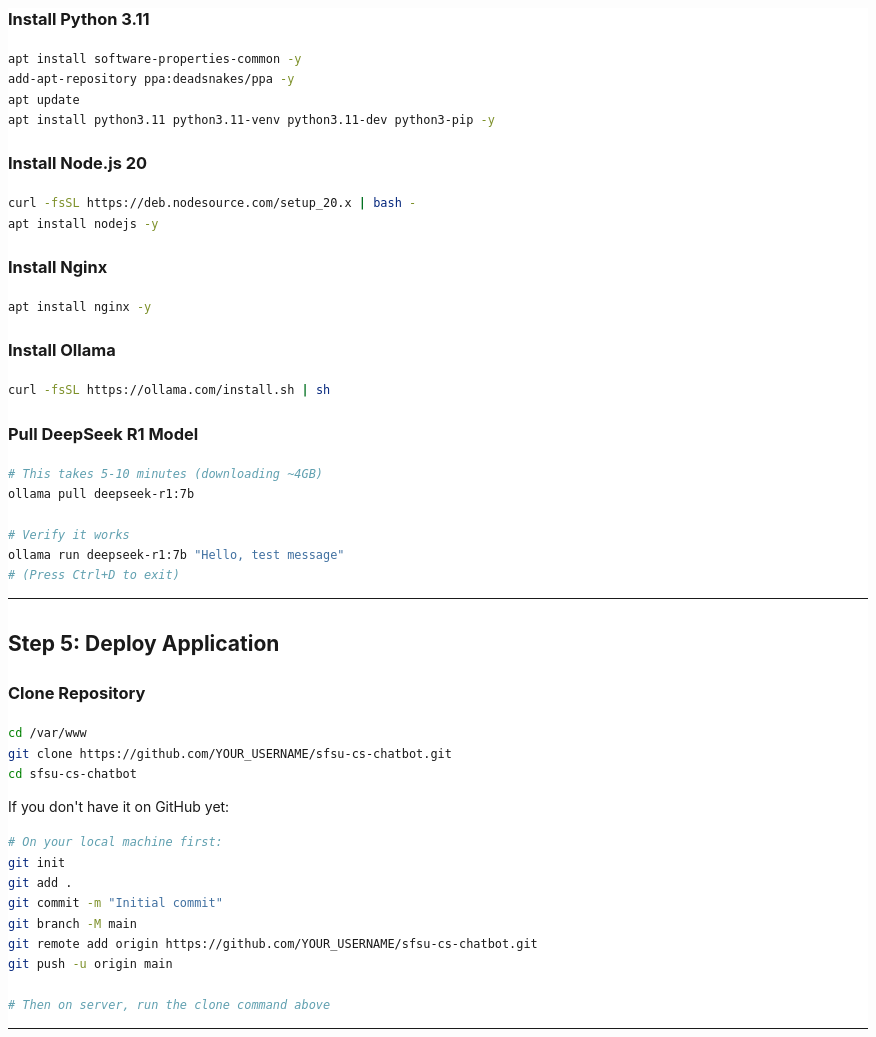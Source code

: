 ### Install Python 3.11
```bash
apt install software-properties-common -y
add-apt-repository ppa:deadsnakes/ppa -y
apt update
apt install python3.11 python3.11-venv python3.11-dev python3-pip -y
```

### Install Node.js 20
```bash
curl -fsSL https://deb.nodesource.com/setup_20.x | bash -
apt install nodejs -y
```

### Install Nginx
```bash
apt install nginx -y
```

### Install Ollama
```bash
curl -fsSL https://ollama.com/install.sh | sh
```

### Pull DeepSeek R1 Model
```bash
# This takes 5-10 minutes (downloading ~4GB)
ollama pull deepseek-r1:7b

# Verify it works
ollama run deepseek-r1:7b "Hello, test message"
# (Press Ctrl+D to exit)
```

---

## Step 5: Deploy Application

### Clone Repository
```bash
cd /var/www
git clone https://github.com/YOUR_USERNAME/sfsu-cs-chatbot.git
cd sfsu-cs-chatbot
```

If you don't have it on GitHub yet:
```bash
# On your local machine first:
git init
git add .
git commit -m "Initial commit"
git branch -M main
git remote add origin https://github.com/YOUR_USERNAME/sfsu-cs-chatbot.git
git push -u origin main

# Then on server, run the clone command above
```

---